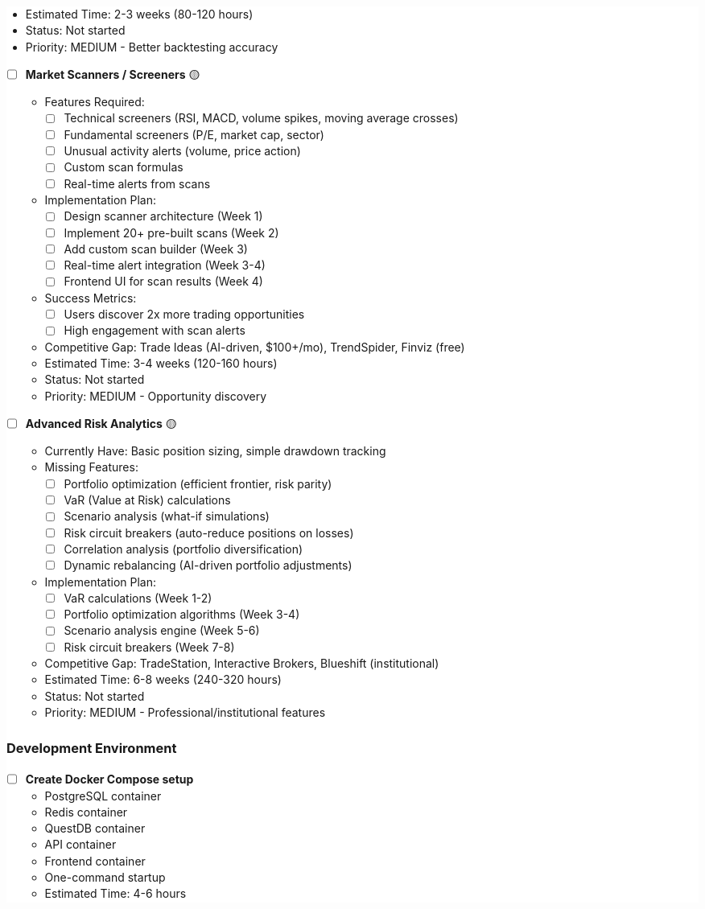   - Estimated Time: 2-3 weeks (80-120 hours)
  - Status: Not started
  - Priority: MEDIUM - Better backtesting accuracy

- [ ] **Market Scanners / Screeners** 🟡
  - Features Required:
    - [ ] Technical screeners (RSI, MACD, volume spikes, moving average crosses)
    - [ ] Fundamental screeners (P/E, market cap, sector)
    - [ ] Unusual activity alerts (volume, price action)
    - [ ] Custom scan formulas
    - [ ] Real-time alerts from scans
  - Implementation Plan:
    - [ ] Design scanner architecture (Week 1)
    - [ ] Implement 20+ pre-built scans (Week 2)
    - [ ] Add custom scan builder (Week 3)
    - [ ] Real-time alert integration (Week 3-4)
    - [ ] Frontend UI for scan results (Week 4)
  - Success Metrics:
    - [ ] Users discover 2x more trading opportunities
    - [ ] High engagement with scan alerts
  - Competitive Gap: Trade Ideas (AI-driven, $100+/mo), TrendSpider, Finviz (free)
  - Estimated Time: 3-4 weeks (120-160 hours)
  - Status: Not started
  - Priority: MEDIUM - Opportunity discovery

- [ ] **Advanced Risk Analytics** 🟡
  - Currently Have: Basic position sizing, simple drawdown tracking
  - Missing Features:
    - [ ] Portfolio optimization (efficient frontier, risk parity)
    - [ ] VaR (Value at Risk) calculations
    - [ ] Scenario analysis (what-if simulations)
    - [ ] Risk circuit breakers (auto-reduce positions on losses)
    - [ ] Correlation analysis (portfolio diversification)
    - [ ] Dynamic rebalancing (AI-driven portfolio adjustments)
  - Implementation Plan:
    - [ ] VaR calculations (Week 1-2)
    - [ ] Portfolio optimization algorithms (Week 3-4)
    - [ ] Scenario analysis engine (Week 5-6)
    - [ ] Risk circuit breakers (Week 7-8)
  - Competitive Gap: TradeStation, Interactive Brokers, Blueshift (institutional)
  - Estimated Time: 6-8 weeks (240-320 hours)
  - Status: Not started
  - Priority: MEDIUM - Professional/institutional features

### Development Environment
- [ ] **Create Docker Compose setup**
  - PostgreSQL container
  - Redis container
  - QuestDB container
  - API container
  - Frontend container
  - One-command startup
  - Estimated Time: 4-6 hours
